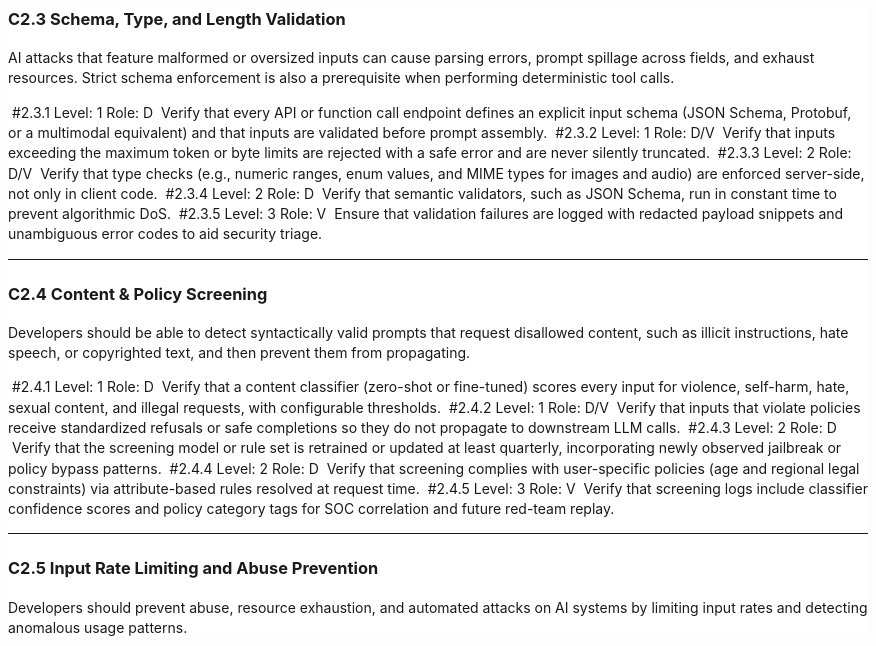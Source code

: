 
### C2.3 Schema, Type, and Length Validation

AI attacks that feature malformed or oversized inputs can cause parsing errors, prompt spillage across fields, and exhaust resources.  Strict schema enforcement is also a prerequisite when performing deterministic tool calls.

 #2.3.1    Level: 1    Role: D
 Verify that every API or function call endpoint defines an explicit input schema (JSON Schema, Protobuf, or a multimodal equivalent) and that inputs are validated before prompt assembly.
 #2.3.2    Level: 1    Role: D/V
 Verify that inputs exceeding the maximum token or byte limits are rejected with a safe error and are never silently truncated.
 #2.3.3    Level: 2    Role: D/V
 Verify that type checks (e.g., numeric ranges, enum values, and MIME types for images and audio) are enforced server-side, not only in client code.
 #2.3.4    Level: 2    Role: D
 Verify that semantic validators, such as JSON Schema, run in constant time to prevent algorithmic DoS.
 #2.3.5    Level: 3    Role: V
 Ensure that validation failures are logged with redacted payload snippets and unambiguous error codes to aid security triage.

---

### C2.4 Content & Policy Screening

Developers should be able to detect syntactically valid prompts that request disallowed content, such as illicit instructions, hate speech, or copyrighted text, and then prevent them from propagating.

 #2.4.1    Level: 1    Role: D
 Verify that a content classifier (zero-shot or fine-tuned) scores every input for violence, self-harm, hate, sexual content, and illegal requests, with configurable thresholds.
 #2.4.2    Level: 1    Role: D/V
 Verify that inputs that violate policies receive standardized refusals or safe completions so they do not propagate to downstream LLM calls.
 #2.4.3    Level: 2    Role: D
 Verify that the screening model or rule set is retrained or updated at least quarterly, incorporating newly observed jailbreak or policy bypass patterns.
 #2.4.4    Level: 2    Role: D
 Verify that screening complies with user-specific policies (age and regional legal constraints) via attribute-based rules resolved at request time.
 #2.4.5    Level: 3    Role: V
 Verify that screening logs include classifier confidence scores and policy category tags for SOC correlation and future red-team replay.

---

### C2.5 Input Rate Limiting and Abuse Prevention

Developers should prevent abuse, resource exhaustion, and automated attacks on AI systems by limiting input rates and detecting anomalous usage patterns.
